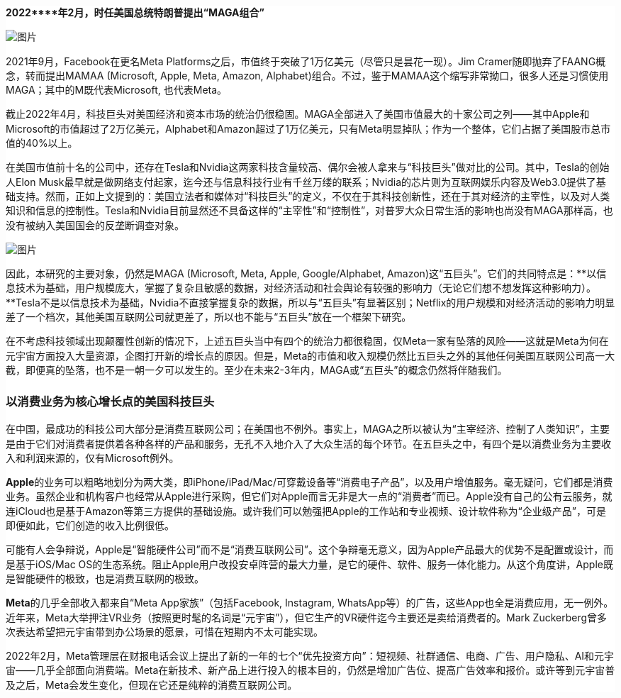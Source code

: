 

**2022****年2月，时任美国总统特朗普提出“MAGA组合”**

![图片](https://mmbiz.qpic.cn/mmbiz_jpg/ZPcXz3fSPUFH3Yv7P4qC7IHD5Pib0hNmQvY6CvpwVXdsmVx5eJzI9OmF7YWyClXnYuZvicmplK8MbAdEA1zgDvYA/640?wx_fmt=jpeg&wxfrom=5&wx_lazy=1&wx_co=1)



2021年9月，Facebook在更名Meta Platforms之后，市值终于突破了1万亿美元（尽管只是昙花一现）。Jim Cramer随即抛弃了FAANG概念，转而提出MAMAA  (Microsoft, Apple, Meta, Amazon,  Alphabet)组合。不过，鉴于MAMAA这个缩写非常拗口，很多人还是习惯使用MAGA；其中的M既代表Microsoft, 也代表Meta。



截止2022年4月，科技巨头对美国经济和资本市场的统治仍很稳固。MAGA全部进入了美国市值最大的十家公司之列——其中Apple和Microsoft的市值超过了2万亿美元，Alphabet和Amazon超过了1万亿美元，只有Meta明显掉队；作为一个整体，它们占据了美国股市总市值的40%以上。



在美国市值前十名的公司中，还存在Tesla和Nvidia这两家科技含量较高、偶尔会被人拿来与“科技巨头”做对比的公司。其中，Tesla的创始人Elon  Musk最早就是做网络支付起家，迄今还与信息科技行业有千丝万缕的联系；Nvidia的芯片则为互联网娱乐内容及Web3.0提供了基础支持。然而，正如上文提到的：美国立法者和媒体对“科技巨头”的定义，不仅在于其科技创新性，还在于其对经济的主宰性，以及对人类知识和信息的控制性。Tesla和Nvidia目前显然还不具备这样的“主宰性”和“控制性”，对普罗大众日常生活的影响也尚没有MAGA那样高，也没有被纳入美国国会的反垄断调查对象。



![图片](https://mmbiz.qpic.cn/mmbiz_png/ZPcXz3fSPUFH3Yv7P4qC7IHD5Pib0hNmQ39oLviaExKBq0XtZqEucDSYn8fcBZB7EgdfyjTnzsLh3EWke1BcFt7w/640?wx_fmt=png&wxfrom=5&wx_lazy=1&wx_co=1)



因此，本研究的主要对象，仍然是MAGA (Microsoft, Meta, Apple, Google/Alphabet, Amazon)这“五巨头”。它们的共同特点是：**以信息技术为基础，用户规模庞大，掌握了复杂且敏感的数据，对经济活动和社会舆论有较强的影响力（无论它们想不想发挥这种影响力）。**Tesla不是以信息技术为基础，Nvidia不直接掌握复杂的数据，所以与“五巨头”有显著区别；Netflix的用户规模和对经济活动的影响力明显差了一个档次，其他美国互联网公司就更差了，所以也不能与“五巨头”放在一个框架下研究。



在不考虑科技领域出现颠覆性创新的情况下，上述五巨头当中有四个的统治力都很稳固，仅Meta一家有坠落的风险——这就是Meta为何在元宇宙方面投入大量资源，企图打开新的增长点的原因。但是，Meta的市值和收入规模仍然比五巨头之外的其他任何美国互联网公司高一大截，即便真的坠落，也不是一朝一夕可以发生的。至少在未来2-3年内，MAGA或“五巨头”的概念仍然将伴随我们。



### 以消费业务为核心增长点的美国科技巨头



在中国，最成功的科技公司大部分是消费互联网公司；在美国也不例外。事实上，MAGA之所以被认为“主宰经济、控制了人类知识”，主要是由于它们对消费者提供着各种各样的产品和服务，无孔不入地介入了大众生活的每个环节。在五巨头之中，有四个是以消费业务为主要收入和利润来源的，仅有Microsoft例外。



**Apple**的业务可以粗略地划分为两大类，即iPhone/iPad/Mac/可穿戴设备等“消费电子产品”，以及用户增值服务。毫无疑问，它们都是消费业务。虽然企业和机构客户也经常从Apple进行采购，但它们对Apple而言无非是大一点的“消费者”而已。Apple没有自己的公有云服务，就连iCloud也是基于Amazon等第三方提供的基础设施。或许我们可以勉强把Apple的工作站和专业视频、设计软件称为“企业级产品”，可是即便如此，它们创造的收入比例很低。



可能有人会争辩说，Apple是“智能硬件公司”而不是“消费互联网公司”。这个争辩毫无意义，因为Apple产品最大的优势不是配置或设计，而是基于iOS/Mac  OS的生态系统。阻止Apple用户改投安卓阵营的最大力量，是它的硬件、软件、服务一体化能力。从这个角度讲，Apple既是智能硬件的极致，也是消费互联网的极致。



**Meta**的几乎全部收入都来自“Meta App家族”（包括Facebook, Instagram,  WhatsApp等）的广告，这些App也全是消费应用，无一例外。近年来，Meta大举押注VR业务（按照更时髦的名词是“元宇宙”），但它生产的VR硬件迄今主要还是卖给消费者的。Mark Zuckerberg曾多次表达希望把元宇宙带到办公场景的愿景，可惜在短期内不太可能实现。



2022年2月，Meta管理层在财报电话会议上提出了新的一年的七个“优先投资方向”：短视频、社群通信、电商、广告、用户隐私、AI和元宇宙——几乎全部面向消费端。Meta在新技术、新产品上进行投入的根本目的，仍然是增加广告位、提高广告效率和报价。或许等到元宇宙普及之后，Meta会发生变化，但现在它还是纯粹的消费互联网公司。
